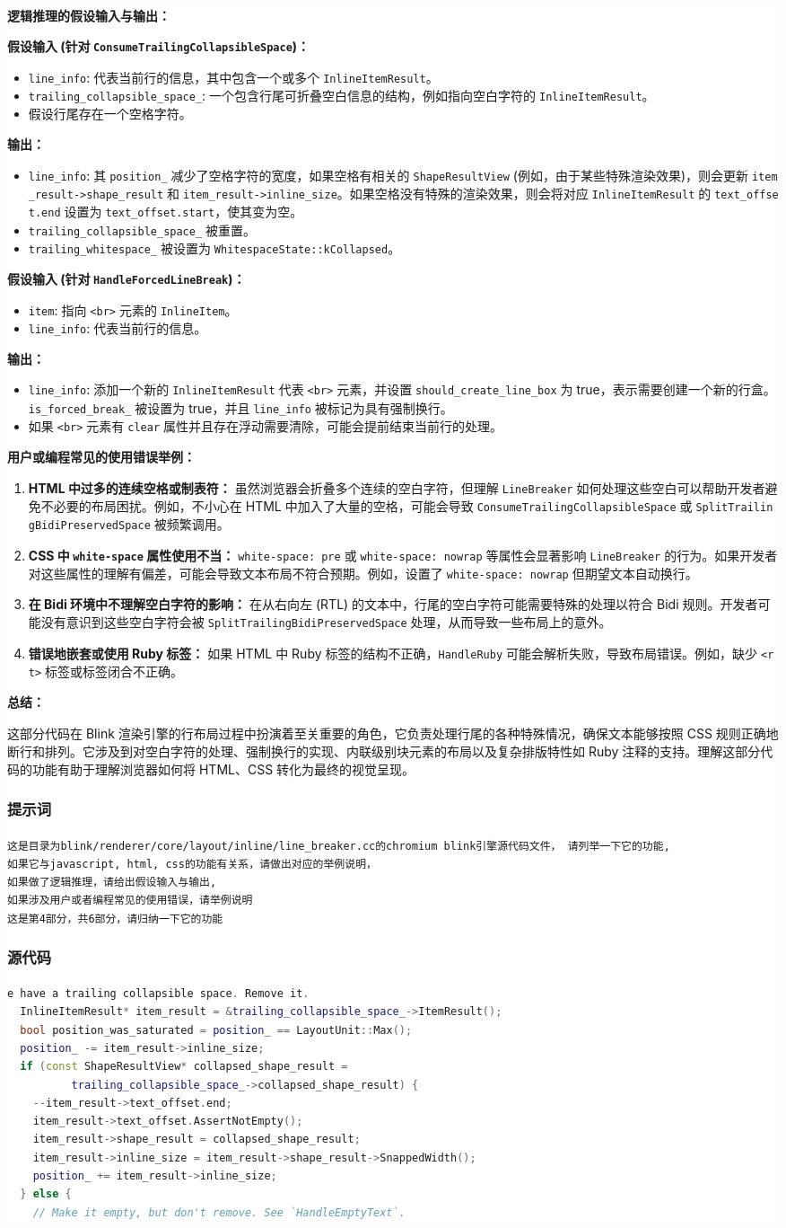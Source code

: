 **逻辑推理的假设输入与输出：**

**假设输入 (针对 `ConsumeTrailingCollapsibleSpace`)：**

- `line_info`: 代表当前行的信息，其中包含一个或多个 `InlineItemResult`。
- `trailing_collapsible_space_`:  一个包含行尾可折叠空白信息的结构，例如指向空白字符的 `InlineItemResult`。
- 假设行尾存在一个空格字符。

**输出：**

- `line_info`:  其 `position_` 减少了空格字符的宽度，如果空格有相关的 `ShapeResultView` (例如，由于某些特殊渲染效果)，则会更新 `item_result->shape_result` 和 `item_result->inline_size`。如果空格没有特殊的渲染效果，则会将对应 `InlineItemResult` 的 `text_offset.end` 设置为 `text_offset.start`，使其变为空。
- `trailing_collapsible_space_` 被重置。
- `trailing_whitespace_` 被设置为 `WhitespaceState::kCollapsed`。

**假设输入 (针对 `HandleForcedLineBreak`)：**

- `item`: 指向 `<br>` 元素的 `InlineItem`。
- `line_info`: 代表当前行的信息。

**输出：**

- `line_info`:  添加一个新的 `InlineItemResult` 代表 `<br>` 元素，并设置 `should_create_line_box` 为 true，表示需要创建一个新的行盒。`is_forced_break_` 被设置为 true，并且 `line_info` 被标记为具有强制换行。
- 如果 `<br>` 元素有 `clear` 属性并且存在浮动需要清除，可能会提前结束当前行的处理。

**用户或编程常见的使用错误举例：**

1. **HTML 中过多的连续空格或制表符：** 虽然浏览器会折叠多个连续的空白字符，但理解 `LineBreaker` 如何处理这些空白可以帮助开发者避免不必要的布局困扰。例如，不小心在 HTML 中加入了大量的空格，可能会导致 `ConsumeTrailingCollapsibleSpace` 或 `SplitTrailingBidiPreservedSpace` 被频繁调用。

2. **CSS 中 `white-space` 属性使用不当：**  `white-space: pre` 或 `white-space: nowrap` 等属性会显著影响 `LineBreaker` 的行为。如果开发者对这些属性的理解有偏差，可能会导致文本布局不符合预期。例如，设置了 `white-space: nowrap` 但期望文本自动换行。

3. **在 Bidi 环境中不理解空白字符的影响：**  在从右向左 (RTL) 的文本中，行尾的空白字符可能需要特殊的处理以符合 Bidi 规则。开发者可能没有意识到这些空白字符会被 `SplitTrailingBidiPreservedSpace` 处理，从而导致一些布局上的意外。

4. **错误地嵌套或使用 Ruby 标签：** 如果 HTML 中 Ruby 标签的结构不正确，`HandleRuby` 可能会解析失败，导致布局错误。例如，缺少 `<rt>` 标签或标签闭合不正确。

**总结：**

这部分代码在 Blink 渲染引擎的行布局过程中扮演着至关重要的角色，它负责处理行尾的各种特殊情况，确保文本能够按照 CSS 规则正确地断行和排列。它涉及到对空白字符的处理、强制换行的实现、内联级别块元素的布局以及复杂排版特性如 Ruby 注释的支持。理解这部分代码的功能有助于理解浏览器如何将 HTML、CSS 转化为最终的视觉呈现。

### 提示词
```
这是目录为blink/renderer/core/layout/inline/line_breaker.cc的chromium blink引擎源代码文件， 请列举一下它的功能, 
如果它与javascript, html, css的功能有关系，请做出对应的举例说明，
如果做了逻辑推理，请给出假设输入与输出,
如果涉及用户或者编程常见的使用错误，请举例说明
这是第4部分，共6部分，请归纳一下它的功能
```

### 源代码
```cpp
e have a trailing collapsible space. Remove it.
  InlineItemResult* item_result = &trailing_collapsible_space_->ItemResult();
  bool position_was_saturated = position_ == LayoutUnit::Max();
  position_ -= item_result->inline_size;
  if (const ShapeResultView* collapsed_shape_result =
          trailing_collapsible_space_->collapsed_shape_result) {
    --item_result->text_offset.end;
    item_result->text_offset.AssertNotEmpty();
    item_result->shape_result = collapsed_shape_result;
    item_result->inline_size = item_result->shape_result->SnappedWidth();
    position_ += item_result->inline_size;
  } else {
    // Make it empty, but don't remove. See `HandleEmptyText`.
```